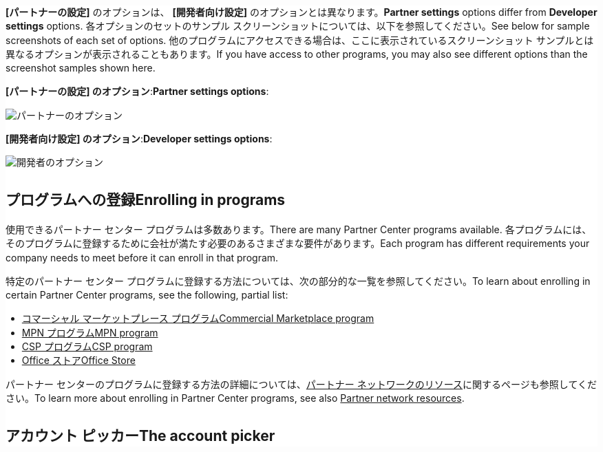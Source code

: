 <span data-ttu-id="ca116-256">**[パートナーの設定]** のオプションは、 **[開発者向け設定]** のオプションとは異なります。</span><span class="sxs-lookup"><span data-stu-id="ca116-256">**Partner settings** options differ from **Developer settings** options.</span></span> <span data-ttu-id="ca116-257">各オプションのセットのサンプル スクリーンショットについては、以下を参照してください。</span><span class="sxs-lookup"><span data-stu-id="ca116-257">See below for sample screenshots of each set of options.</span></span> <span data-ttu-id="ca116-258">他のプログラムにアクセスできる場合は、ここに表示されているスクリーンショット サンプルとは異なるオプションが表示されることもあります。</span><span class="sxs-lookup"><span data-stu-id="ca116-258">If you have access to other programs, you may also see different options than the screenshot samples shown here.</span></span>

<span data-ttu-id="ca116-259">**[パートナーの設定] のオプション**:</span><span class="sxs-lookup"><span data-stu-id="ca116-259">**Partner settings options**:</span></span>

![パートナーのオプション](images/accountsettings/partneroptions.png)

<span data-ttu-id="ca116-261">**[開発者向け設定] のオプション**:</span><span class="sxs-lookup"><span data-stu-id="ca116-261">**Developer settings options**:</span></span>

![開発者のオプション](images/accountsettings/devoptions.png)


## <a name="enrolling-in-programs"></a><span data-ttu-id="ca116-263">プログラムへの登録</span><span class="sxs-lookup"><span data-stu-id="ca116-263">Enrolling in programs</span></span>

<span data-ttu-id="ca116-264">使用できるパートナー センター プログラムは多数あります。</span><span class="sxs-lookup"><span data-stu-id="ca116-264">There are many Partner Center programs available.</span></span> <span data-ttu-id="ca116-265">各プログラムには、そのプログラムに登録するために会社が満たす必要のあるさまざまな要件があります。</span><span class="sxs-lookup"><span data-stu-id="ca116-265">Each program has different requirements your company needs to meet before it can enroll in that program.</span></span>

<span data-ttu-id="ca116-266">特定のパートナー センター プログラムに登録する方法については、次の部分的な一覧を参照してください。</span><span class="sxs-lookup"><span data-stu-id="ca116-266">To learn about enrolling in certain Partner Center programs, see the following, partial list:</span></span>

- [<span data-ttu-id="ca116-267">コマーシャル マーケットプレース プログラム</span><span class="sxs-lookup"><span data-stu-id="ca116-267">Commercial Marketplace program</span></span>](https://docs.microsoft.com/azure/marketplace/partner-center-portal/create-account)
- [<span data-ttu-id="ca116-268">MPN プログラム</span><span class="sxs-lookup"><span data-stu-id="ca116-268">MPN program</span></span>](https://support.microsoft.com/help/4500026/enroll-and-subscribe-to-your-microsoft-partner-network-membership-in-p?tpqid=100-000012)
- [<span data-ttu-id="ca116-269">CSP プログラム</span><span class="sxs-lookup"><span data-stu-id="ca116-269">CSP program</span></span>](https://docs.microsoft.com/partner-center/enrolling-in-the-csp-program)
- [<span data-ttu-id="ca116-270">Office ストア</span><span class="sxs-lookup"><span data-stu-id="ca116-270">Office Store</span></span>](https://partner.microsoft.com/dashboard/account/v3/enrollment/introduction/office)

<span data-ttu-id="ca116-271">パートナー センターのプログラムに登録する方法の詳細については、[パートナー ネットワークのリソース](https://partner.microsoft.com/)に関するページも参照してください。</span><span class="sxs-lookup"><span data-stu-id="ca116-271">To learn more about enrolling in Partner Center programs, see also [Partner network resources](https://partner.microsoft.com/).</span></span>

## <a name="the-account-picker"></a><span data-ttu-id="ca116-272">アカウント ピッカー</span><span class="sxs-lookup"><span data-stu-id="ca116-272">The account picker</span></span>
